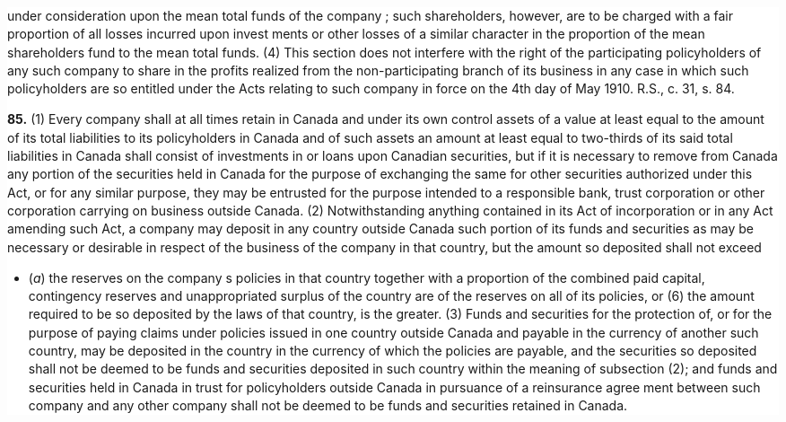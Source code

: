 under consideration upon the mean
total funds of the company ; such shareholders,
however, are to be charged with a fair
proportion of all losses incurred upon invest
ments or other losses of a similar character in
the proportion of the mean shareholders fund
to the mean total funds.
(4) This section does not interfere with the
right of the participating policyholders of
any such company to share in the profits
realized from the non-participating branch of
its business in any case in which such
policyholders are so entitled under the Acts
relating to such company in force on the 4th
day of May 1910. R.S., c. 31, s. 84.

**85.** (1) Every company shall at all times
retain in Canada and under its own control
assets of a value at least equal to the amount
of its total liabilities to its policyholders in
Canada and of such assets an amount at least
equal to two-thirds of its said total liabilities
in Canada shall consist of investments in or
loans upon Canadian securities, but if it is
necessary to remove from Canada any portion
of the securities held in Canada for the
purpose of exchanging the same for other
securities authorized under this Act, or for
any similar purpose, they may be entrusted
for the purpose intended to a responsible
bank, trust corporation or other corporation
carrying on business outside Canada.
(2) Notwithstanding anything contained in
its Act of incorporation or in any Act
amending such Act, a company may deposit
in any country outside Canada such portion
of its funds and securities as may be necessary
or desirable in respect of the business of the
company in that country, but the amount so
deposited shall not exceed
  * (_a_) the reserves on the company s policies
in that country together with a proportion
of the combined paid capital, contingency
reserves and unappropriated surplus of the
country are of the reserves on all of its
policies, or
(6) the amount required to be so deposited
by the laws of that country,
is the greater.
(3) Funds and securities for the protection
of, or for the purpose of paying claims under
policies issued in one country outside Canada
and payable in the currency of another such
country, may be deposited in the country in
the currency of which the policies are payable,
and the securities so deposited shall not be
deemed to be funds and securities deposited
in such country within the meaning of
subsection (2); and funds and securities held
in Canada in trust for policyholders outside
Canada in pursuance of a reinsurance agree
ment between such company and any other
company shall not be deemed to be funds and
securities retained in Canada.
